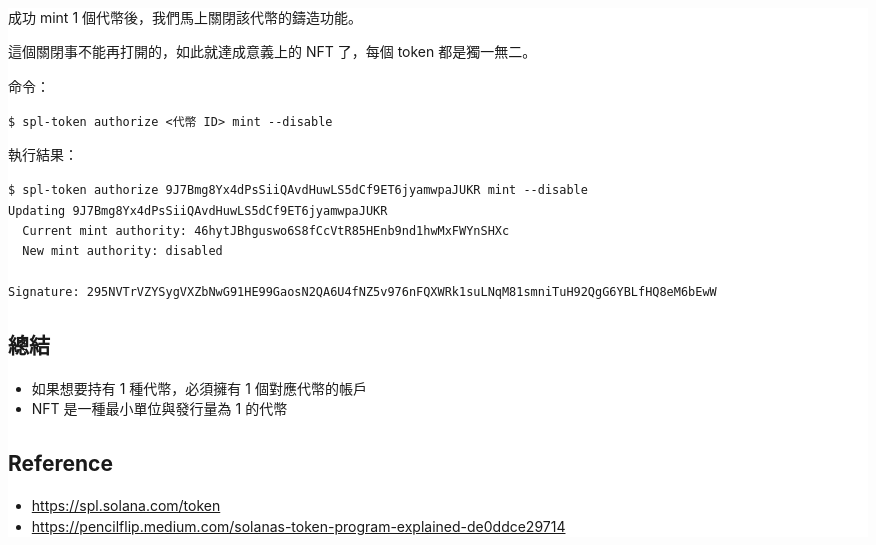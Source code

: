 成功 mint 1 個代幣後，我們馬上關閉該代幣的鑄造功能。

這個關閉事不能再打開的，如此就達成意義上的 NFT 了，每個 token 都是獨一無二。

命令：
```
$ spl-token authorize <代幣 ID> mint --disable
```
執行結果：
```
$ spl-token authorize 9J7Bmg8Yx4dPsSiiQAvdHuwLS5dCf9ET6jyamwpaJUKR mint --disable
Updating 9J7Bmg8Yx4dPsSiiQAvdHuwLS5dCf9ET6jyamwpaJUKR
  Current mint authority: 46hytJBhguswo6S8fCcVtR85HEnb9nd1hwMxFWYnSHXc
  New mint authority: disabled

Signature: 295NVTrVZYSygVXZbNwG91HE99GaosN2QA6U4fNZ5v976nFQXWRk1suLNqM81smniTuH92QgG6YBLfHQ8eM6bEwW
```

## 總結

- 如果想要持有 1 種代幣，必須擁有 1 個對應代幣的帳戶
- NFT 是一種最小單位與發行量為 1 的代幣


## Reference
- https://spl.solana.com/token
- https://pencilflip.medium.com/solanas-token-program-explained-de0ddce29714